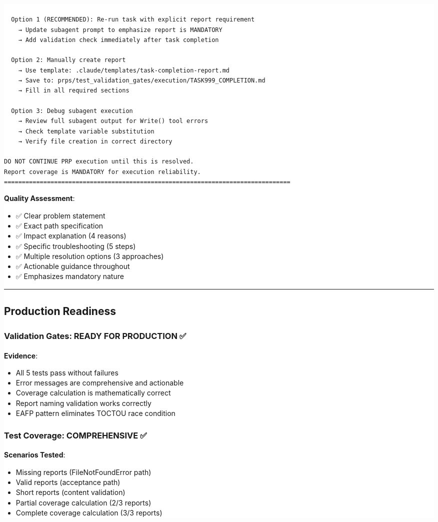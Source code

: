 ```

  Option 1 (RECOMMENDED): Re-run task with explicit report requirement
    → Update subagent prompt to emphasize report is MANDATORY
    → Add validation check immediately after task completion

  Option 2: Manually create report
    → Use template: .claude/templates/task-completion-report.md
    → Save to: prps/test_validation_gates/execution/TASK999_COMPLETION.md
    → Fill in all required sections

  Option 3: Debug subagent execution
    → Review full subagent output for Write() tool errors
    → Check template variable substitution
    → Verify file creation in correct directory

DO NOT CONTINUE PRP execution until this is resolved.
Report coverage is MANDATORY for execution reliability.
================================================================================
```

**Quality Assessment**:
- ✅ Clear problem statement
- ✅ Exact path specification
- ✅ Impact explanation (4 reasons)
- ✅ Specific troubleshooting (5 steps)
- ✅ Multiple resolution options (3 approaches)
- ✅ Actionable guidance throughout
- ✅ Emphasizes mandatory nature

---

## Production Readiness

### Validation Gates: READY FOR PRODUCTION ✅

**Evidence**:
- All 5 tests pass without failures
- Error messages are comprehensive and actionable
- Coverage calculation is mathematically correct
- Report naming validation works correctly
- EAFP pattern eliminates TOCTOU race condition

### Test Coverage: COMPREHENSIVE ✅

**Scenarios Tested**:
- Missing reports (FileNotFoundError path)
- Valid reports (acceptance path)
- Short reports (content validation)
- Partial coverage calculation (2/3 reports)
- Complete coverage calculation (3/3 reports)
